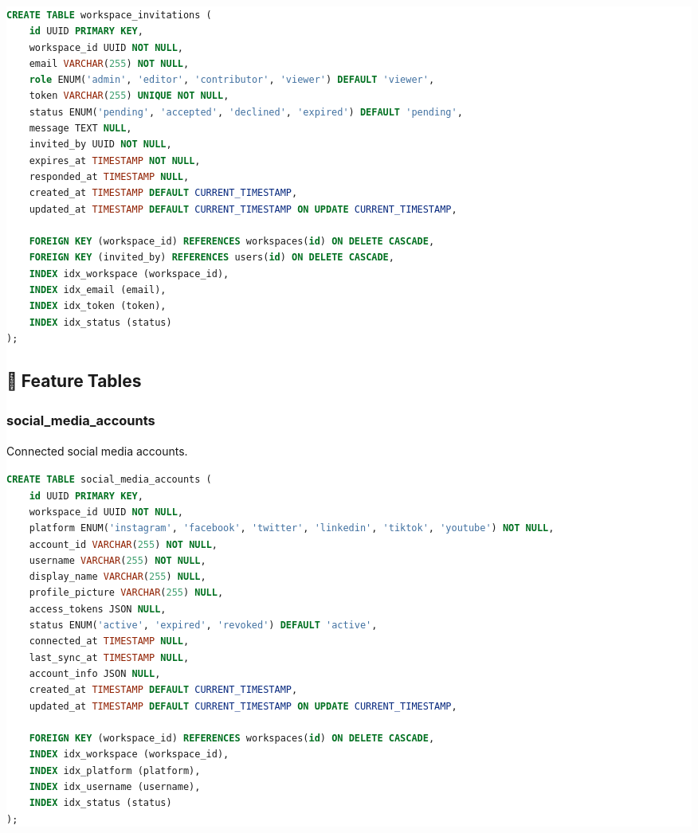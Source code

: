 ```sql
CREATE TABLE workspace_invitations (
    id UUID PRIMARY KEY,
    workspace_id UUID NOT NULL,
    email VARCHAR(255) NOT NULL,
    role ENUM('admin', 'editor', 'contributor', 'viewer') DEFAULT 'viewer',
    token VARCHAR(255) UNIQUE NOT NULL,
    status ENUM('pending', 'accepted', 'declined', 'expired') DEFAULT 'pending',
    message TEXT NULL,
    invited_by UUID NOT NULL,
    expires_at TIMESTAMP NOT NULL,
    responded_at TIMESTAMP NULL,
    created_at TIMESTAMP DEFAULT CURRENT_TIMESTAMP,
    updated_at TIMESTAMP DEFAULT CURRENT_TIMESTAMP ON UPDATE CURRENT_TIMESTAMP,
    
    FOREIGN KEY (workspace_id) REFERENCES workspaces(id) ON DELETE CASCADE,
    FOREIGN KEY (invited_by) REFERENCES users(id) ON DELETE CASCADE,
    INDEX idx_workspace (workspace_id),
    INDEX idx_email (email),
    INDEX idx_token (token),
    INDEX idx_status (status)
);
```

## 🚀 **Feature Tables**

### **social_media_accounts**
Connected social media accounts.

```sql
CREATE TABLE social_media_accounts (
    id UUID PRIMARY KEY,
    workspace_id UUID NOT NULL,
    platform ENUM('instagram', 'facebook', 'twitter', 'linkedin', 'tiktok', 'youtube') NOT NULL,
    account_id VARCHAR(255) NOT NULL,
    username VARCHAR(255) NOT NULL,
    display_name VARCHAR(255) NULL,
    profile_picture VARCHAR(255) NULL,
    access_tokens JSON NULL,
    status ENUM('active', 'expired', 'revoked') DEFAULT 'active',
    connected_at TIMESTAMP NULL,
    last_sync_at TIMESTAMP NULL,
    account_info JSON NULL,
    created_at TIMESTAMP DEFAULT CURRENT_TIMESTAMP,
    updated_at TIMESTAMP DEFAULT CURRENT_TIMESTAMP ON UPDATE CURRENT_TIMESTAMP,
    
    FOREIGN KEY (workspace_id) REFERENCES workspaces(id) ON DELETE CASCADE,
    INDEX idx_workspace (workspace_id),
    INDEX idx_platform (platform),
    INDEX idx_username (username),
    INDEX idx_status (status)
);
```
